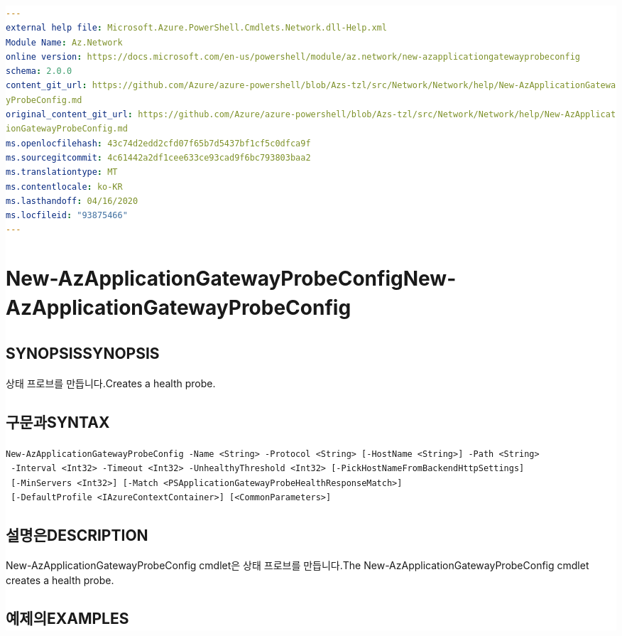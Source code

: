 ```yaml
---
external help file: Microsoft.Azure.PowerShell.Cmdlets.Network.dll-Help.xml
Module Name: Az.Network
online version: https://docs.microsoft.com/en-us/powershell/module/az.network/new-azapplicationgatewayprobeconfig
schema: 2.0.0
content_git_url: https://github.com/Azure/azure-powershell/blob/Azs-tzl/src/Network/Network/help/New-AzApplicationGatewayProbeConfig.md
original_content_git_url: https://github.com/Azure/azure-powershell/blob/Azs-tzl/src/Network/Network/help/New-AzApplicationGatewayProbeConfig.md
ms.openlocfilehash: 43c74d2edd2cfd07f65b7d5437bf1cf5c0dfca9f
ms.sourcegitcommit: 4c61442a2df1cee633ce93cad9f6bc793803baa2
ms.translationtype: MT
ms.contentlocale: ko-KR
ms.lasthandoff: 04/16/2020
ms.locfileid: "93875466"
---
```

# <span data-ttu-id="b72c3-101">New-AzApplicationGatewayProbeConfig</span><span class="sxs-lookup"><span data-stu-id="b72c3-101">New-AzApplicationGatewayProbeConfig</span></span>

## <span data-ttu-id="b72c3-102">SYNOPSIS</span><span class="sxs-lookup"><span data-stu-id="b72c3-102">SYNOPSIS</span></span>
<span data-ttu-id="b72c3-103">상태 프로브를 만듭니다.</span><span class="sxs-lookup"><span data-stu-id="b72c3-103">Creates a health probe.</span></span>

## <span data-ttu-id="b72c3-104">구문과</span><span class="sxs-lookup"><span data-stu-id="b72c3-104">SYNTAX</span></span>

```
New-AzApplicationGatewayProbeConfig -Name <String> -Protocol <String> [-HostName <String>] -Path <String>
 -Interval <Int32> -Timeout <Int32> -UnhealthyThreshold <Int32> [-PickHostNameFromBackendHttpSettings]
 [-MinServers <Int32>] [-Match <PSApplicationGatewayProbeHealthResponseMatch>]
 [-DefaultProfile <IAzureContextContainer>] [<CommonParameters>]
```

## <span data-ttu-id="b72c3-105">설명은</span><span class="sxs-lookup"><span data-stu-id="b72c3-105">DESCRIPTION</span></span>
<span data-ttu-id="b72c3-106">New-AzApplicationGatewayProbeConfig cmdlet은 상태 프로브를 만듭니다.</span><span class="sxs-lookup"><span data-stu-id="b72c3-106">The New-AzApplicationGatewayProbeConfig cmdlet creates a health probe.</span></span>

## <span data-ttu-id="b72c3-107">예제의</span><span class="sxs-lookup"><span data-stu-id="b72c3-107">EXAMPLES</span></span>
